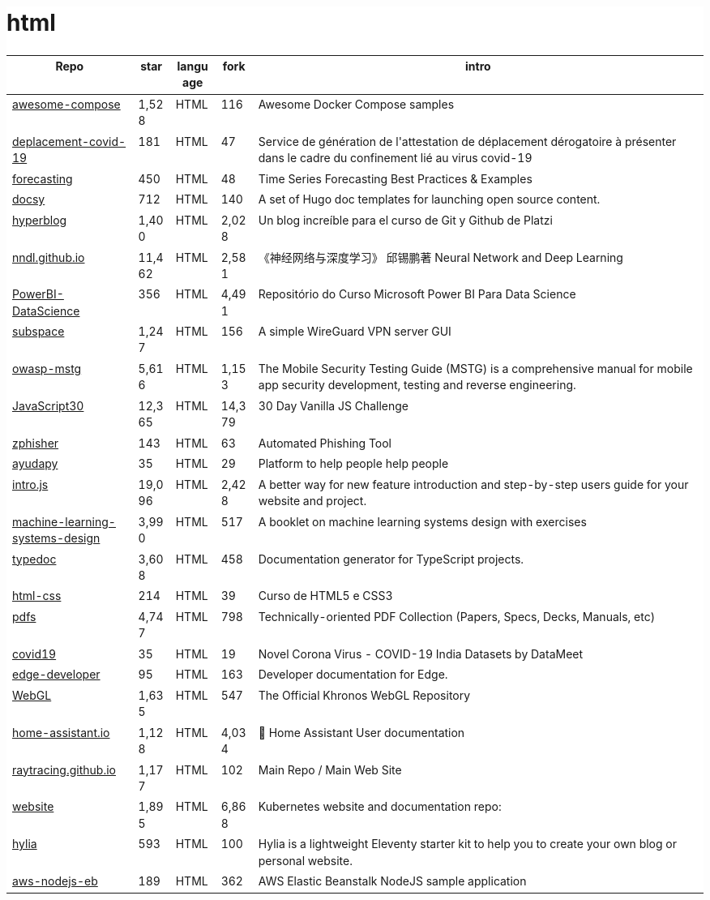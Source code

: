 
# html

Repo|star|language|fork|intro
-|-|-|-|-
[awesome-compose](https://github.com/docker/awesome-compose)|1,528|HTML|116|Awesome Docker Compose samples
[deplacement-covid-19](https://github.com/LAB-MI/deplacement-covid-19)|181|HTML|47|Service de génération de l'attestation de déplacement dérogatoire à présenter dans le cadre du confinement lié au virus covid-19
[forecasting](https://github.com/microsoft/forecasting)|450|HTML|48|Time Series Forecasting Best Practices & Examples
[docsy](https://github.com/google/docsy)|712|HTML|140|A set of Hugo doc templates for launching open source content.
[hyperblog](https://github.com/freddier/hyperblog)|1,400|HTML|2,028|Un blog increíble para el curso de Git y Github de Platzi
[nndl.github.io](https://github.com/nndl/nndl.github.io)|11,462|HTML|2,581|《神经网络与深度学习》 邱锡鹏著 Neural Network and Deep Learning
[PowerBI-DataScience](https://github.com/dsacademybr/PowerBI-DataScience)|356|HTML|4,491|Repositório do Curso Microsoft Power BI Para Data Science
[subspace](https://github.com/subspacecloud/subspace)|1,247|HTML|156|A simple WireGuard VPN server GUI
[owasp-mstg](https://github.com/OWASP/owasp-mstg)|5,616|HTML|1,153|The Mobile Security Testing Guide (MSTG) is a comprehensive manual for mobile app security development, testing and reverse engineering.
[JavaScript30](https://github.com/wesbos/JavaScript30)|12,365|HTML|14,379|30 Day Vanilla JS Challenge
[zphisher](https://github.com/htr-tech/zphisher)|143|HTML|63|Automated Phishing Tool
[ayudapy](https://github.com/melizeche/ayudapy)|35|HTML|29|Platform to help people help people
[intro.js](https://github.com/usablica/intro.js)|19,096|HTML|2,428|A better way for new feature introduction and step-by-step users guide for your website and project.
[machine-learning-systems-design](https://github.com/chiphuyen/machine-learning-systems-design)|3,990|HTML|517|A booklet on machine learning systems design with exercises
[typedoc](https://github.com/TypeStrong/typedoc)|3,608|HTML|458|Documentation generator for TypeScript projects.
[html-css](https://github.com/gustavoguanabara/html-css)|214|HTML|39|Curso de HTML5 e CSS3
[pdfs](https://github.com/tpn/pdfs)|4,747|HTML|798|Technically-oriented PDF Collection (Papers, Specs, Decks, Manuals, etc)
[covid19](https://github.com/datameet/covid19)|35|HTML|19|Novel Corona Virus - COVID-19 India Datasets by DataMeet
[edge-developer](https://github.com/MicrosoftDocs/edge-developer)|95|HTML|163|Developer documentation for Edge.
[WebGL](https://github.com/KhronosGroup/WebGL)|1,635|HTML|547|The Official Khronos WebGL Repository
[home-assistant.io](https://github.com/home-assistant/home-assistant.io)|1,128|HTML|4,034|📘 Home Assistant User documentation
[raytracing.github.io](https://github.com/RayTracing/raytracing.github.io)|1,177|HTML|102|Main Repo / Main Web Site
[website](https://github.com/kubernetes/website)|1,895|HTML|6,868|Kubernetes website and documentation repo:
[hylia](https://github.com/hankchizljaw/hylia)|593|HTML|100|Hylia is a lightweight Eleventy starter kit to help you to create your own blog or personal website.
[aws-nodejs-eb](https://github.com/backspace-academy/aws-nodejs-eb)|189|HTML|362|AWS Elastic Beanstalk NodeJS sample application
